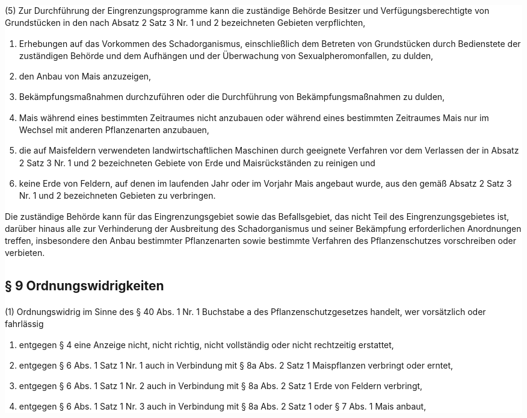 (5) Zur Durchführung der Eingrenzungsprogramme kann die zuständige
Behörde Besitzer und Verfügungsberechtigte von Grundstücken in den
nach Absatz 2 Satz 3 Nr. 1 und 2 bezeichneten Gebieten verpflichten,

1.  Erhebungen auf das Vorkommen des Schadorganismus, einschließlich dem
    Betreten von Grundstücken durch Bedienstete der zuständigen Behörde
    und dem Aufhängen und der Überwachung von Sexualpheromonfallen, zu
    dulden,


2.  den Anbau von Mais anzuzeigen,


3.  Bekämpfungsmaßnahmen durchzuführen oder die Durchführung von
    Bekämpfungsmaßnahmen zu dulden,


4.  Mais während eines bestimmten Zeitraumes nicht anzubauen oder während
    eines bestimmten Zeitraumes Mais nur im Wechsel mit anderen
    Pflanzenarten anzubauen,


5.  die auf Maisfeldern verwendeten landwirtschaftlichen Maschinen durch
    geeignete Verfahren vor dem Verlassen der in Absatz 2 Satz 3 Nr. 1 und
    2 bezeichneten Gebiete von Erde und Maisrückständen zu reinigen und


6.  keine Erde von Feldern, auf denen im laufenden Jahr oder im Vorjahr
    Mais angebaut wurde, aus den gemäß Absatz 2 Satz 3 Nr. 1 und 2
    bezeichneten Gebieten zu verbringen.



Die zuständige Behörde kann für das Eingrenzungsgebiet sowie das
Befallsgebiet, das nicht Teil des Eingrenzungsgebietes ist, darüber
hinaus alle zur Verhinderung der Ausbreitung des Schadorganismus und
seiner Bekämpfung erforderlichen Anordnungen treffen, insbesondere den
Anbau bestimmter Pflanzenarten sowie bestimmte Verfahren des
Pflanzenschutzes vorschreiben oder verbieten.


## § 9 Ordnungswidrigkeiten

(1) Ordnungswidrig im Sinne des § 40 Abs. 1 Nr. 1 Buchstabe a des
Pflanzenschutzgesetzes handelt, wer vorsätzlich oder fahrlässig

1.  entgegen § 4 eine Anzeige nicht, nicht richtig, nicht vollständig oder
    nicht rechtzeitig erstattet,


2.  entgegen § 6 Abs. 1 Satz 1 Nr. 1 auch in Verbindung mit § 8a Abs. 2
    Satz 1 Maispflanzen verbringt oder erntet,


3.  entgegen § 6 Abs. 1 Satz 1 Nr. 2 auch in Verbindung mit § 8a Abs. 2
    Satz 1 Erde von Feldern verbringt,


4.  entgegen § 6 Abs. 1 Satz 1 Nr. 3 auch in Verbindung mit § 8a Abs. 2
    Satz 1 oder § 7 Abs. 1 Mais anbaut,
